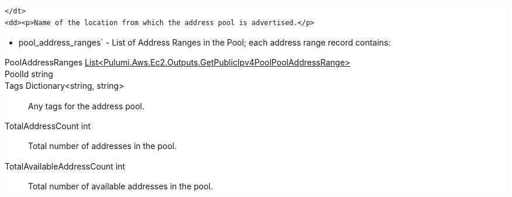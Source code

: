     </dt>
    <dd><p>Name of the location from which the address pool is advertised.</p>
<ul>
<li>pool_address_ranges` - List of Address Ranges in the Pool; each address range record contains:</li>
</ul>
</dd><dt class="property-"
            title="">
        <span id="pooladdressranges_csharp">
<a data-swiftype-name="resource-property" data-swiftype-type="text" href="#pooladdressranges_csharp" style="color: inherit; text-decoration: inherit;">Pool<wbr>Address<wbr>Ranges</a>
</span>
        <span class="property-indicator"></span>
        <span class="property-type"><a href="#getpublicipv4poolpooladdressrange">List&lt;Pulumi.<wbr>Aws.<wbr>Ec2.<wbr>Outputs.<wbr>Get<wbr>Public<wbr>Ipv4Pool<wbr>Pool<wbr>Address<wbr>Range&gt;</a></span>
    </dt>
    <dd></dd><dt class="property-"
            title="">
        <span id="poolid_csharp">
<a data-swiftype-name="resource-property" data-swiftype-type="text" href="#poolid_csharp" style="color: inherit; text-decoration: inherit;">Pool<wbr>Id</a>
</span>
        <span class="property-indicator"></span>
        <span class="property-type">string</span>
    </dt>
    <dd></dd><dt class="property-"
            title="">
        <span id="tags_csharp">
<a data-swiftype-name="resource-property" data-swiftype-type="text" href="#tags_csharp" style="color: inherit; text-decoration: inherit;">Tags</a>
</span>
        <span class="property-indicator"></span>
        <span class="property-type">Dictionary&lt;string, string&gt;</span>
    </dt>
    <dd><p>Any tags for the address pool.</p>
</dd><dt class="property-"
            title="">
        <span id="totaladdresscount_csharp">
<a data-swiftype-name="resource-property" data-swiftype-type="text" href="#totaladdresscount_csharp" style="color: inherit; text-decoration: inherit;">Total<wbr>Address<wbr>Count</a>
</span>
        <span class="property-indicator"></span>
        <span class="property-type">int</span>
    </dt>
    <dd><p>Total number of addresses in the pool.</p>
</dd><dt class="property-"
            title="">
        <span id="totalavailableaddresscount_csharp">
<a data-swiftype-name="resource-property" data-swiftype-type="text" href="#totalavailableaddresscount_csharp" style="color: inherit; text-decoration: inherit;">Total<wbr>Available<wbr>Address<wbr>Count</a>
</span>
        <span class="property-indicator"></span>
        <span class="property-type">int</span>
    </dt>
    <dd><p>Total number of available addresses in the pool.</p>
</dd></dl>
</pulumi-choosable>
</div>
